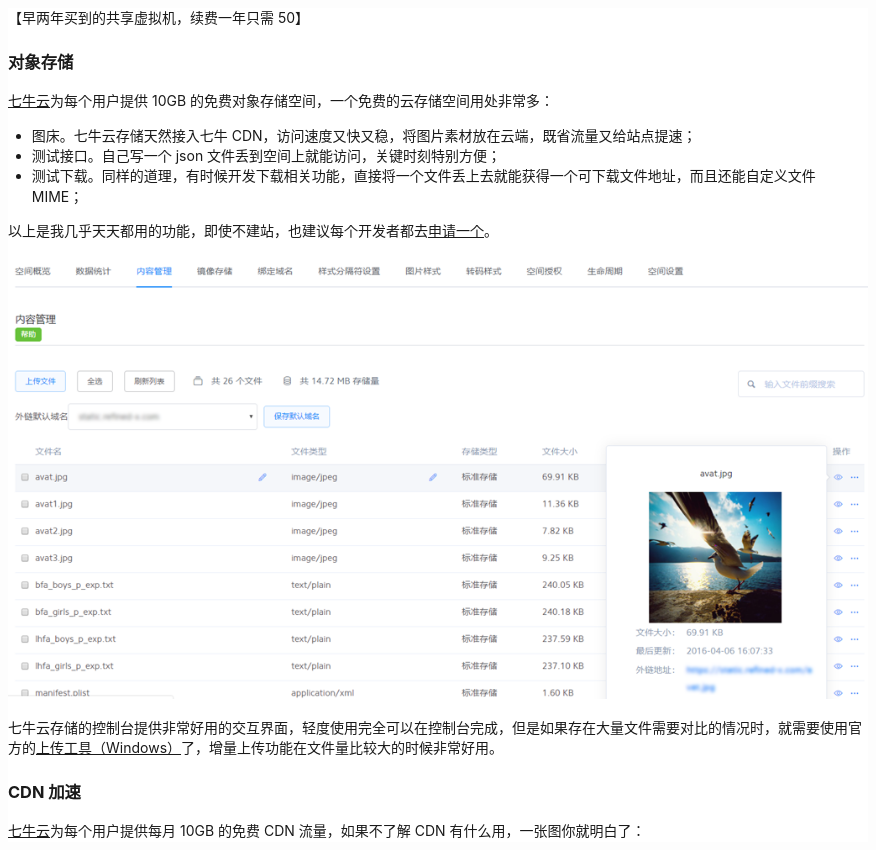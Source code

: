 【早两年买到的共享虚拟机，续费一年只需 50】

### 对象存储

[七牛云](https://s.qiniu.com/mIzQNn)为每个用户提供 10GB 的免费对象存储空间，一个免费的云存储空间用处非常多：

- 图床。七牛云存储天然接入七牛 CDN，访问速度又快又稳，将图片素材放在云端，既省流量又给站点提速；
- 测试接口。自己写一个 json 文件丢到空间上就能访问，关键时刻特别方便；
- 测试下载。同样的道理，有时候开发下载相关功能，直接将一个文件丢上去就能获得一个可下载文件地址，而且还能自定义文件 MIME；

以上是我几乎天天都用的功能，即使不建站，也建议每个开发者都去[申请一个](https://s.qiniu.com/mIzQNn)。

![七牛云存储控制台](./img/program/qiniu-cun.png)

七牛云存储的控制台提供非常好用的交互界面，轻度使用完全可以在控制台完成，但是如果存在大量文件需要对比的情况时，就需要使用官方的[上传工具（Windows）](https://github.com/qiniu/QSunSync)了，增量上传功能在文件量比较大的时候非常好用。

### CDN 加速

[七牛云](https://s.qiniu.com/mIzQNn)为每个用户提供每月 10GB 的免费 CDN 流量，如果不了解 CDN 有什么用，一张图你就明白了：
